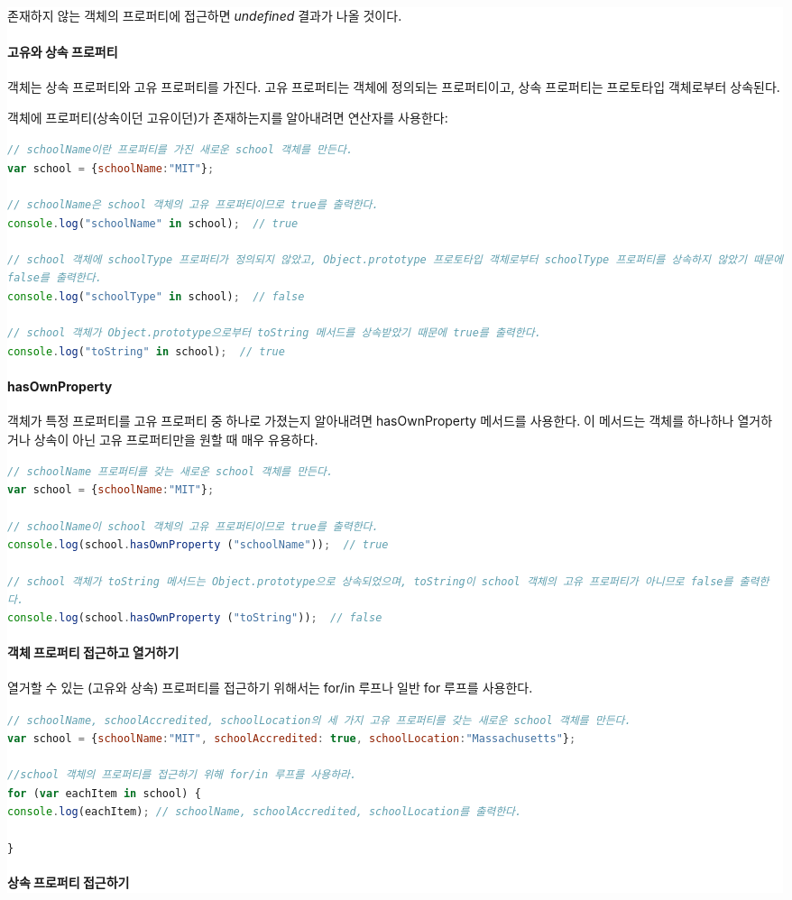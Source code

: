 존재하지 않는 객체의 프로퍼티에 접근하면 _undefined_ 결과가 나올 것이다.

#### 고유와 상속 프로퍼티

객체는 상속 프로퍼티와 고유 프로퍼티를 가진다. 고유 프로퍼티는 객체에 정의되는 프로퍼티이고, 상속 프로퍼티는 프로토타입 객체로부터 상속된다.

객체에 프로퍼티(상속이던 고유이던)가 존재하는지를 알아내려면 연산자를 사용한다:

```javascript
// schoolName이란 프로퍼티를 가진 새로운 school 객체를 만든다.
var school = {schoolName:"MIT"};

// schoolName은 school 객체의 고유 프로퍼티이므로 true를 출력한다.
console.log("schoolName" in school);  // true

// school 객체에 schoolType 프로퍼티가 정의되지 않았고, Object.prototype 프로토타입 객체로부터 schoolType 프로퍼티를 상속하지 않았기 때문에 false를 출력한다.
console.log("schoolType" in school);  // false

// school 객체가 Object.prototype으로부터 toString 메서드를 상속받았기 때문에 true를 출력한다.
console.log("toString" in school);  // true
```

#### hasOwnProperty

객체가 특정 프로퍼티를 고유 프로퍼티 중 하나로 가졌는지 알아내려면 hasOwnProperty 메서드를 사용한다. 이 메서드는 객체를 하나하나 열거하거나 상속이 아닌 고유 프로퍼티만을 원할 때 매우 유용하다.

```javascript
// schoolName 프로퍼티를 갖는 새로운 school 객체를 만든다.
var school = {schoolName:"MIT"};

// schoolName이 school 객체의 고유 프로퍼티이므로 true를 출력한다.
console.log(school.hasOwnProperty ("schoolName"));  // true

// school 객체가 toString 메서드는 Object.prototype으로 상속되었으며, toString이 school 객체의 고유 프로퍼티가 아니므로 false를 출력한다.
console.log(school.hasOwnProperty ("toString"));  // false
```

#### 객체 프로퍼티 접근하고 열거하기
열거할 수 있는 (고유와 상속) 프로퍼티를 접근하기 위해서는 for/in 루프나 일반 for 루프를 사용한다.

```javascript
// schoolName, schoolAccredited, schoolLocation의 세 가지 고유 프로퍼티를 갖는 새로운 school 객체를 만든다.
var school = {schoolName:"MIT", schoolAccredited: true, schoolLocation:"Massachusetts"};

//school 객체의 프로퍼티를 접근하기 위해 for/in 루프를 사용하라.
for (var eachItem in school) {
console.log(eachItem); // schoolName, schoolAccredited, schoolLocation를 출력한다.

}
```

#### 상속 프로퍼티 접근하기
